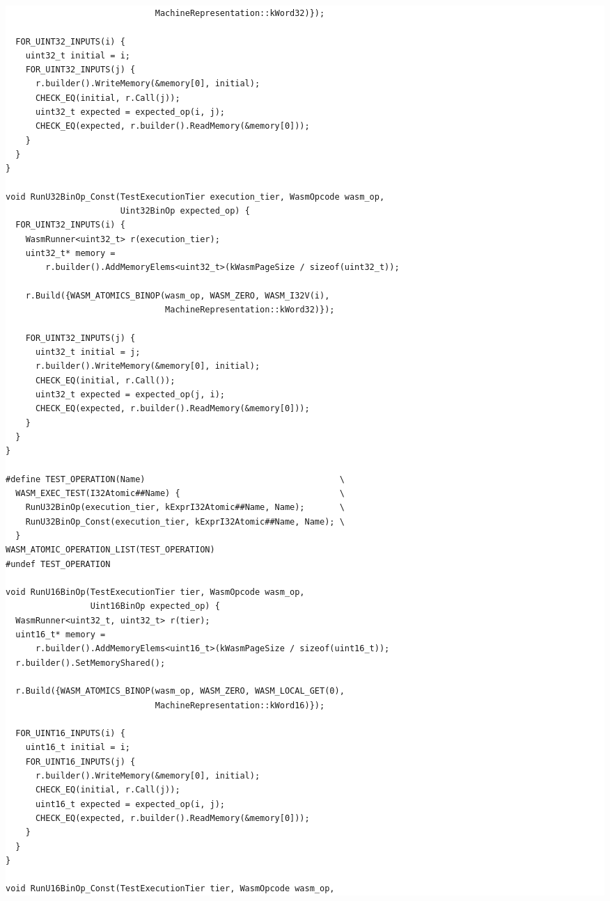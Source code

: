 ```
                              MachineRepresentation::kWord32)});

  FOR_UINT32_INPUTS(i) {
    uint32_t initial = i;
    FOR_UINT32_INPUTS(j) {
      r.builder().WriteMemory(&memory[0], initial);
      CHECK_EQ(initial, r.Call(j));
      uint32_t expected = expected_op(i, j);
      CHECK_EQ(expected, r.builder().ReadMemory(&memory[0]));
    }
  }
}

void RunU32BinOp_Const(TestExecutionTier execution_tier, WasmOpcode wasm_op,
                       Uint32BinOp expected_op) {
  FOR_UINT32_INPUTS(i) {
    WasmRunner<uint32_t> r(execution_tier);
    uint32_t* memory =
        r.builder().AddMemoryElems<uint32_t>(kWasmPageSize / sizeof(uint32_t));

    r.Build({WASM_ATOMICS_BINOP(wasm_op, WASM_ZERO, WASM_I32V(i),
                                MachineRepresentation::kWord32)});

    FOR_UINT32_INPUTS(j) {
      uint32_t initial = j;
      r.builder().WriteMemory(&memory[0], initial);
      CHECK_EQ(initial, r.Call());
      uint32_t expected = expected_op(j, i);
      CHECK_EQ(expected, r.builder().ReadMemory(&memory[0]));
    }
  }
}

#define TEST_OPERATION(Name)                                       \
  WASM_EXEC_TEST(I32Atomic##Name) {                                \
    RunU32BinOp(execution_tier, kExprI32Atomic##Name, Name);       \
    RunU32BinOp_Const(execution_tier, kExprI32Atomic##Name, Name); \
  }
WASM_ATOMIC_OPERATION_LIST(TEST_OPERATION)
#undef TEST_OPERATION

void RunU16BinOp(TestExecutionTier tier, WasmOpcode wasm_op,
                 Uint16BinOp expected_op) {
  WasmRunner<uint32_t, uint32_t> r(tier);
  uint16_t* memory =
      r.builder().AddMemoryElems<uint16_t>(kWasmPageSize / sizeof(uint16_t));
  r.builder().SetMemoryShared();

  r.Build({WASM_ATOMICS_BINOP(wasm_op, WASM_ZERO, WASM_LOCAL_GET(0),
                              MachineRepresentation::kWord16)});

  FOR_UINT16_INPUTS(i) {
    uint16_t initial = i;
    FOR_UINT16_INPUTS(j) {
      r.builder().WriteMemory(&memory[0], initial);
      CHECK_EQ(initial, r.Call(j));
      uint16_t expected = expected_op(i, j);
      CHECK_EQ(expected, r.builder().ReadMemory(&memory[0]));
    }
  }
}

void RunU16BinOp_Const(TestExecutionTier tier, WasmOpcode wasm_op,
```
